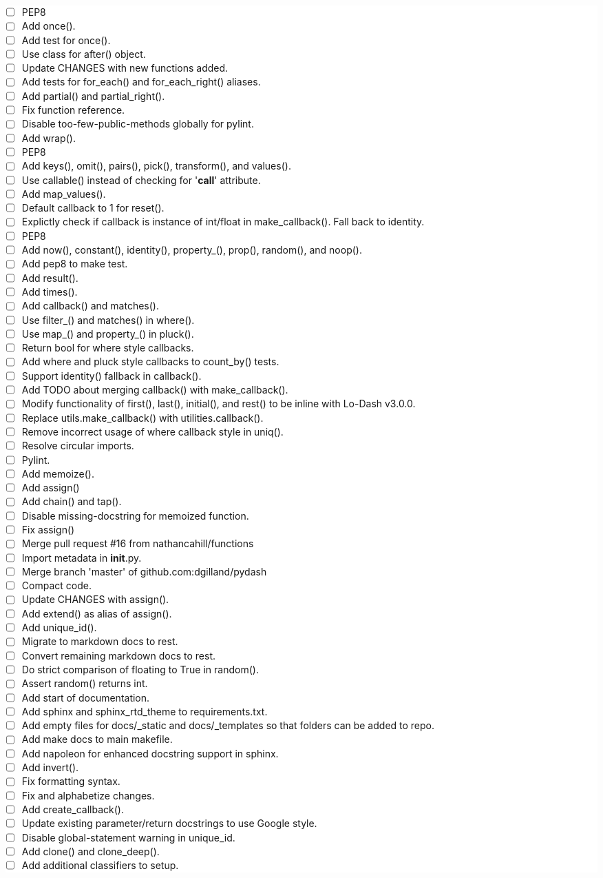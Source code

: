 - [ ] PEP8
- [ ] Add once().
- [ ] Add test for once().
- [ ] Use class for after() object.
- [ ] Update CHANGES with new functions added.
- [ ] Add tests for for_each() and for_each_right() aliases.
- [ ] Add partial() and partial_right().
- [ ] Fix function reference.
- [ ] Disable too-few-public-methods globally for pylint.
- [ ] Add wrap().
- [ ] PEP8
- [ ] Add keys(), omit(), pairs(), pick(), transform(), and values().
- [ ] Use callable() instead of checking for '__call__' attribute.
- [ ] Add map_values().
- [ ] Default callback to 1 for reset().
- [ ] Explictly check if callback is instance of int/float in make_callback(). Fall back to identity.
- [ ] PEP8
- [ ] Add now(), constant(), identity(), property_(), prop(), random(), and noop().
- [ ] Add pep8 to make test.
- [ ] Add result().
- [ ] Add times().
- [ ] Add callback() and matches().
- [ ] Use filter_() and matches() in where().
- [ ] Use map_() and property_() in pluck().
- [ ] Return bool for where style callbacks.
- [ ] Add where and pluck style callbacks to count_by() tests.
- [ ] Support identity() fallback in callback().
- [ ] Add TODO about merging callback() with make_callback().
- [ ] Modify functionality of first(), last(), initial(), and rest() to be inline with Lo-Dash v3.0.0.
- [ ] Replace utils.make_callback() with utilities.callback().
- [ ] Remove incorrect usage of where callback style in uniq().
- [ ] Resolve circular imports.
- [ ] Pylint.
- [ ] Add memoize().
- [ ] Add assign()
- [ ] Add chain() and tap().
- [ ] Disable missing-docstring for memoized function.
- [ ] Fix assign()
- [ ] Merge pull request #16 from nathancahill/functions
- [ ] Import metadata in __init__.py.
- [ ] Merge branch 'master' of github.com:dgilland/pydash
- [ ] Compact code.
- [ ] Update CHANGES with assign().
- [ ] Add extend() as alias of assign().
- [ ] Add unique_id().
- [ ] Migrate to markdown docs to rest.
- [ ] Convert remaining markdown docs to rest.
- [ ] Do strict comparison of floating to True in random().
- [ ] Assert random() returns int.
- [ ] Add start of documentation.
- [ ] Add sphinx and sphinx_rtd_theme to requirements.txt.
- [ ] Add empty files for docs/_static and docs/_templates so that folders can be added to repo.
- [ ] Add make docs to main makefile.
- [ ] Add napoleon for enhanced docstring support in sphinx.
- [ ] Add invert().
- [ ] Fix formatting syntax.
- [ ] Fix and alphabetize changes.
- [ ] Add create_callback().
- [ ] Update existing parameter/return docstrings to use Google style.
- [ ] Disable global-statement warning in unique_id.
- [ ] Add clone() and clone_deep().
- [ ] Add additional classifiers to setup.